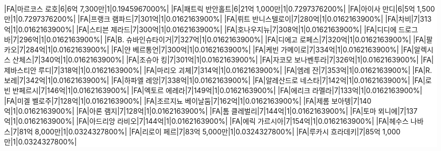 |FA|마르코스 로호|6|6억 7,300만|1|0.1945967000%|
|FA|패트릭 반안홀트|6|21억 1,000만|1|0.7297376200%|
|FA|아이사 만디|6|5억 1,500만|1|0.7297376200%|
|FA|프랭크 램파드|7|301억|1|0.0162163900%|
|FA|뤼트 반니스텔로이|7|280억|1|0.0162163900%|
|FA|차비|7|313억|1|0.0162163900%|
|FA|스티븐 제라드|7|300억|1|0.0162163900%|
|FA|호나우지뉴|7|308억|1|0.0162163900%|
|FA|디디에 드로그바|7|296억|1|0.0162163900%|
|FA|B. 슈바인슈타이거|7|327억|1|0.0162163900%|
|FA|디에고 로페스|7|320억|1|0.0162163900%|
|FA|팔카오|7|284억|1|0.0162163900%|
|FA|얀 베르통언|7|300억|1|0.0162163900%|
|FA|케빈 가메이로|7|334억|1|0.0162163900%|
|FA|알렉시스 산체스|7|340억|1|0.0162163900%|
|FA|조슈아 킹|7|301억|1|0.0162163900%|
|FA|자코모 보나벤투라|7|326억|1|0.0162163900%|
|FA|제바스티안 루디|7|318억|1|0.0162163900%|
|FA|마리오 괴체|7|314억|1|0.0162163900%|
|FA|엠레 잔|7|353억|1|0.0162163900%|
|FA|R. 보레|7|342억|1|0.0162163900%|
|FA|하파엘 레앙|7|338억|1|0.0162163900%|
|FA|알레산드로 네스타|7|142억|1|0.0162163900%|
|FA|로빈 반페르시|7|146억|1|0.0162163900%|
|FA|엑토르 에레라|7|149억|1|0.0162163900%|
|FA|에리크 라멜라|7|133억|1|0.0162163900%|
|FA|미겔 벨로주|7|128억|1|0.0162163900%|
|FA|조르지뇨 베이날둠|7|162억|1|0.0162163900%|
|FA|제롬 보아텡|7|140억|1|0.0162163900%|
|FA|아론 램지|7|128억|1|0.0162163900%|
|FA|톰 클레벌리|7|144억|1|0.0162163900%|
|FA|토마 뫼니에|7|137억|1|0.0162163900%|
|FA|아드리앙 라비오|7|144억|1|0.0162163900%|
|FA|에릭 가르시아|7|154억|1|0.0162163900%|
|FA|헤수스 나바스|7|81억 8,000만|1|0.0324327800%|
|FA|리로이 페르|7|83억 5,000만|1|0.0324327800%|
|FA|루카시 흐라데키|7|85억 1,000만|1|0.0324327800%|